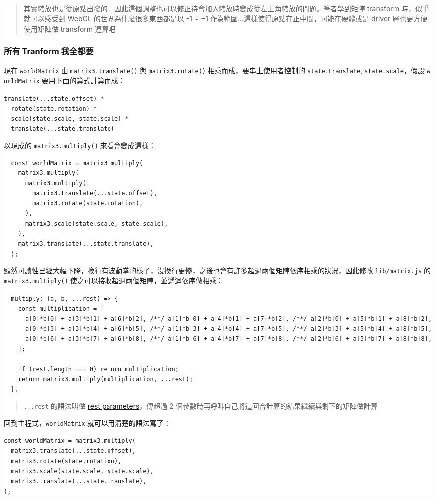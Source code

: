> 其實縮放也是從原點出發的，因此這個調整也可以修正待會加入縮放時變成從左上角縮放的問題。筆者學到矩陣 transform 時，似乎就可以感受到 WebGL 的世界為什麼很多東西都是以 -1 ~ +1 作為範圍...這樣使得原點在正中間，可能在硬體或是 driver 層也更方便使用矩陣做 transform 運算吧

### 所有 Tranform 我全都要

現在 `worldMatrix` 由 `matrix3.translate()` 與 `matrix3.rotate()` 相乘而成，要串上使用者控制的 `state.translate`, `state.scale`，假設 `worldMatrix` 要用下面的算式計算而成：

```
translate(...state.offset) *
  rotate(state.rotation) *
  scale(state.scale, state.scale) *
  translate(...state.translate)
```

以現成的 `matrix3.multiply()` 來看會變成這樣：

```javascript=
  const worldMatrix = matrix3.multiply(
    matrix3.multiply(
      matrix3.multiply(
        matrix3.translate(...state.offset),
        matrix3.rotate(state.rotation),
      ),
      matrix3.scale(state.scale, state.scale),
    ),
    matrix3.translate(...state.translate),
  );
```

顯然可讀性已經大幅下降，換行有波動拳的樣子，沒換行更慘，之後也會有許多超過兩個矩陣依序相乘的狀況，因此修改 `lib/matrix.js` 的 `matrix3.multiply()` 使之可以接收超過兩個矩陣，並遞迴依序做相乘：

```javascript=
  multiply: (a, b, ...rest) => {
    const multiplication = [
      a[0]*b[0] + a[3]*b[1] + a[6]*b[2], /**/ a[1]*b[0] + a[4]*b[1] + a[7]*b[2], /**/ a[2]*b[0] + a[5]*b[1] + a[8]*b[2],
      a[0]*b[3] + a[3]*b[4] + a[6]*b[5], /**/ a[1]*b[3] + a[4]*b[4] + a[7]*b[5], /**/ a[2]*b[3] + a[5]*b[4] + a[8]*b[5],
      a[0]*b[6] + a[3]*b[7] + a[6]*b[8], /**/ a[1]*b[6] + a[4]*b[7] + a[7]*b[8], /**/ a[2]*b[6] + a[5]*b[7] + a[8]*b[8],
    ];

    if (rest.length === 0) return multiplication;
    return matrix3.multiply(multiplication, ...rest);
  },
```

> `...rest` 的語法叫做 [rest parameters](https://developer.mozilla.org/en-US/docs/Web/JavaScript/Reference/Functions/rest_parameters)，傳超過 2 個參數時再呼叫自己將這回合計算的結果繼續與剩下的矩陣做計算

回到主程式，`worldMatrix` 就可以用清楚的語法寫了：

```javascript=
const worldMatrix = matrix3.multiply(
  matrix3.translate(...state.offset),
  matrix3.rotate(state.rotation),
  matrix3.scale(state.scale, state.scale),
  matrix3.translate(...state.translate),
);
```
